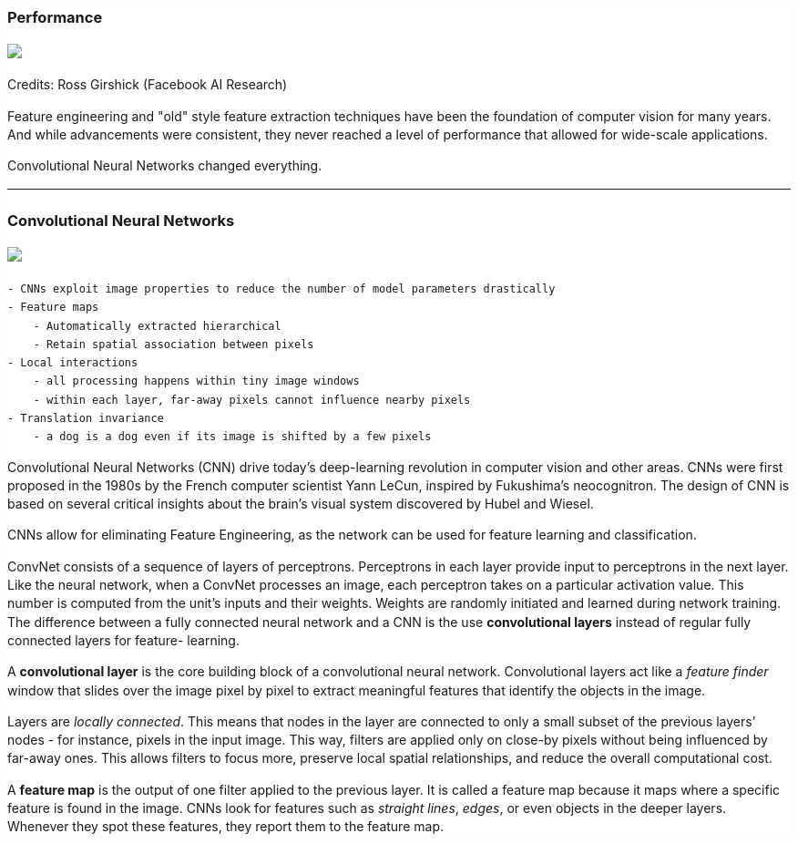 
### Performance
![](media/performance.png)

Credits: Ross Girshick (Facebook AI Research)

Feature engineering and "old" style feature extraction techniques have been the foundation of computer vision for many years. And while advancements were consistent, they never reached a level of performance that allowed for wide-scale applications. 

Convolutional Neural Networks changed everything. 



---

### Convolutional Neural Networks
![](media/cnn.png)


	- CNNs exploit image properties to reduce the number of model parameters drastically
	- Feature maps
		- Automatically extracted hierarchical 
		- Retain spatial association between pixels
	- Local interactions
		- all processing happens within tiny image windows
		- within each layer, far-away pixels cannot influence nearby pixels
	- Translation invariance
		- a dog is a dog even if its image is shifted by a few pixels

Convolutional Neural Networks (CNN) drive today’s deep-learning revolution in computer vision and other areas. CNNs were first proposed in the 1980s by the French computer scientist Yann LeCun, inspired by Fukushima’s neocognitron. The design of CNN is based on several critical insights about the brain’s visual system discovered by Hubel and Wiesel. 

CNNs allow for eliminating Feature Engineering, as the network can be used for feature learning and classification.

ConvNet consists of a sequence of layers of perceptrons. Perceptrons in each layer provide input to perceptrons in the next layer. Like the neural network, when a ConvNet processes an image, each perceptron takes on a particular activation value. This number is computed from the unit’s inputs and their weights. Weights are randomly initiated and learned during network training. The difference between a fully connected neural network and a CNN is the use **convolutional layers** instead of regular fully connected layers for feature- learning. 

A **convolutional layer** is the core building block of a convolutional neural network. Convolutional layers act like a *feature finder* window that slides over the image pixel by pixel to extract meaningful features that identify the objects in the image. 

Layers are *locally connected*. This means that nodes in the layer are connected to only a small subset of the previous layers’ nodes - for instance, pixels in the input image. This way, filters are applied only on close-by pixels without being influenced by far-away ones. This allows filters to focus more, preserve local spatial relationships, and reduce the overall computational cost. 

A **feature map** is the output of one filter applied to the previous layer. It is called a feature map because it maps where a specific feature is found in the image. CNNs look for features such as *straight lines*, *edges*, or even objects in the deeper layers. Whenever they spot these features, they report them to the feature map. 
